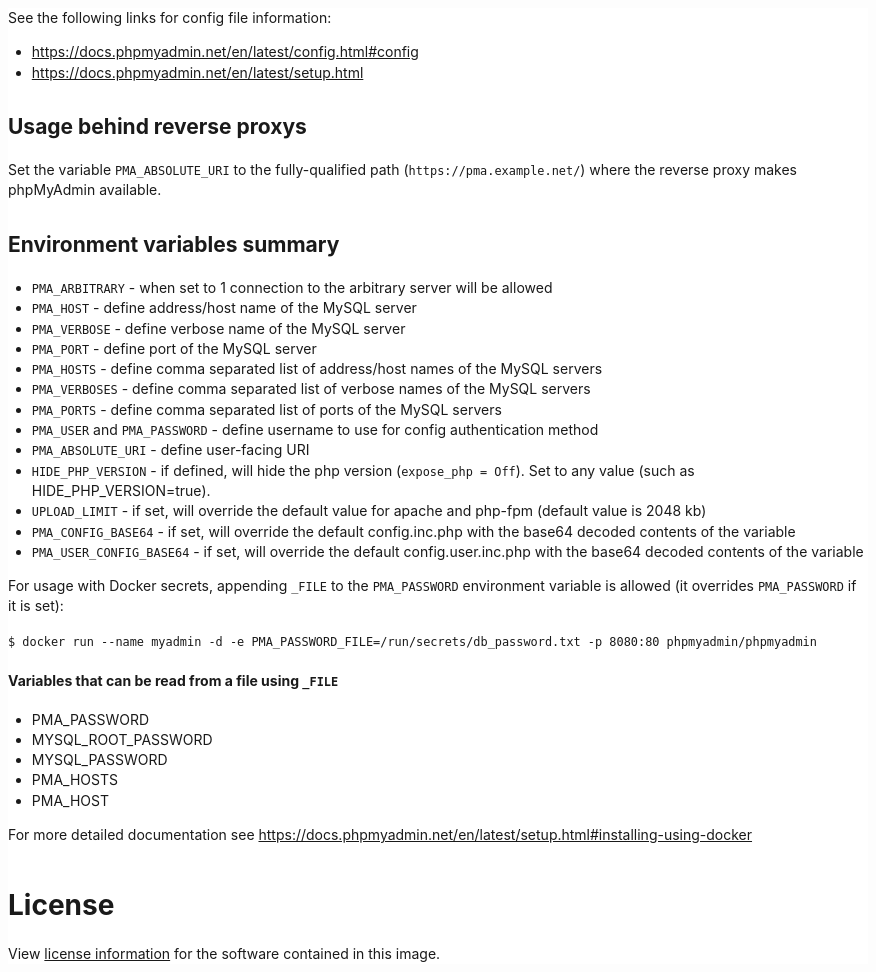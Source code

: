 See the following links for config file information:

-	https://docs.phpmyadmin.net/en/latest/config.html#config
-	https://docs.phpmyadmin.net/en/latest/setup.html

## Usage behind reverse proxys

Set the variable `PMA_ABSOLUTE_URI` to the fully-qualified path (`https://pma.example.net/`) where the reverse proxy makes phpMyAdmin available.

## Environment variables summary

-	`PMA_ARBITRARY` - when set to 1 connection to the arbitrary server will be allowed
-	`PMA_HOST` - define address/host name of the MySQL server
-	`PMA_VERBOSE` - define verbose name of the MySQL server
-	`PMA_PORT` - define port of the MySQL server
-	`PMA_HOSTS` - define comma separated list of address/host names of the MySQL servers
-	`PMA_VERBOSES` - define comma separated list of verbose names of the MySQL servers
-	`PMA_PORTS` - define comma separated list of ports of the MySQL servers
-	`PMA_USER` and `PMA_PASSWORD` - define username to use for config authentication method
-	`PMA_ABSOLUTE_URI` - define user-facing URI
-	`HIDE_PHP_VERSION` - if defined, will hide the php version (`expose_php = Off`). Set to any value (such as HIDE_PHP_VERSION=true).
-	`UPLOAD_LIMIT` - if set, will override the default value for apache and php-fpm (default value is 2048 kb)
-	`PMA_CONFIG_BASE64` - if set, will override the default config.inc.php with the base64 decoded contents of the variable
-	`PMA_USER_CONFIG_BASE64` - if set, will override the default config.user.inc.php with the base64 decoded contents of the variable

For usage with Docker secrets, appending `_FILE` to the `PMA_PASSWORD` environment variable is allowed (it overrides `PMA_PASSWORD` if it is set):

```console
$ docker run --name myadmin -d -e PMA_PASSWORD_FILE=/run/secrets/db_password.txt -p 8080:80 phpmyadmin/phpmyadmin
```

#### Variables that can be read from a file using `_FILE`

-	PMA_PASSWORD
-	MYSQL_ROOT_PASSWORD
-	MYSQL_PASSWORD
-	PMA_HOSTS
-	PMA_HOST

For more detailed documentation see https://docs.phpmyadmin.net/en/latest/setup.html#installing-using-docker

# License

View [license information](https://github.com/phpmyadmin/docker/blob/master/LICENSE) for the software contained in this image.
